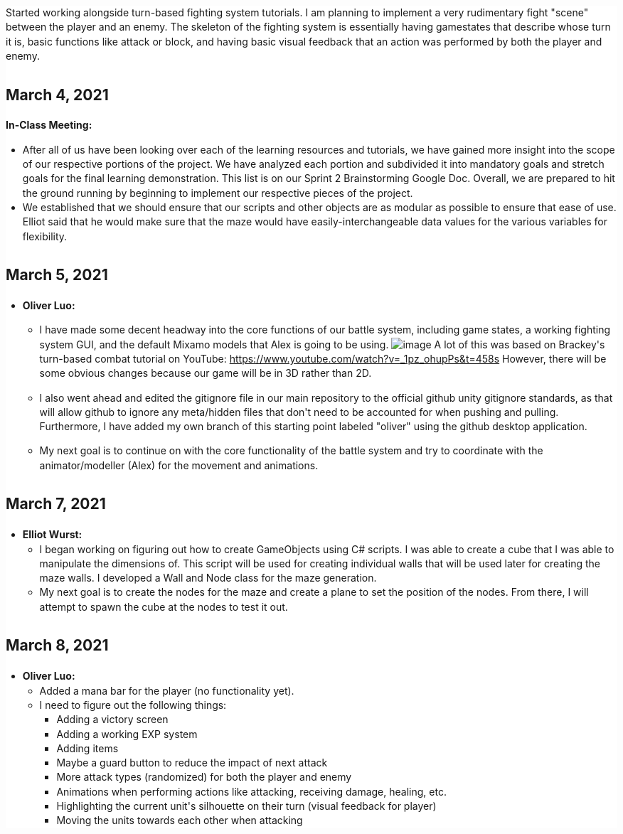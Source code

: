 Started working alongside turn-based fighting system tutorials. I am planning to implement a very rudimentary fight "scene" between the player and an enemy. The skeleton of the fighting system is essentially having gamestates that describe whose turn it is, basic functions like attack or block, and having basic visual feedback that an action was performed by both the player and enemy.

## March 4, 2021
**In-Class Meeting:**
* After all of us have been looking over each of the learning resources and tutorials, we have gained more insight into the scope of our respective portions of the project. We have analyzed each portion and subdivided it into mandatory goals and stretch goals for the final learning demonstration. This list is on our Sprint 2 Brainstorming Google Doc. Overall, we are prepared to hit the ground running by beginning to implement our respective pieces of the project.
* We established that we should ensure that our scripts and other objects are as modular as possible to ensure that ease of use. Elliot said that he would make sure that the maze would have easily-interchangeable data values for the various variables for flexibility.

## March 5, 2021
* **Oliver Luo:**
  * I have made some decent headway into the core functions of our battle system, including game states, a working fighting system GUI, and the default Mixamo models that Alex is going to be using. ![image](https://user-images.githubusercontent.com/32621227/110193906-b9f8ee80-7e04-11eb-91e9-7c38ec498081.png) A lot of this was based on Brackey's turn-based combat tutorial on YouTube: https://www.youtube.com/watch?v=_1pz_ohupPs&t=458s However, there will be some obvious changes because our game will be in 3D rather than 2D.

  * I also went ahead and edited the gitignore file in our main repository to the official github unity gitignore standards, as that will allow github to ignore any meta/hidden files that don't need to be accounted for when pushing and pulling. Furthermore, I have added my own branch of this starting point labeled "oliver" using the github desktop application.

  * My next goal is to continue on with the core functionality of the battle system and try to coordinate with the animator/modeller (Alex) for the movement and animations.

## March 7, 2021
* **Elliot Wurst:**
  * I began working on figuring out how to create GameObjects using C# scripts. I was able to create a cube that I was able to manipulate the dimensions of. This script will be used for creating individual walls that will be used later for creating the maze walls. I developed a Wall and Node class for the maze generation. 
  * My next goal is to create the nodes for the maze and create a plane to set the position of the nodes. From there, I will attempt to spawn the cube at the nodes to test it out.

## March 8, 2021
* **Oliver Luo:**
  * Added a mana bar for the player (no functionality yet). 
  * I need to figure out the following things:
    * Adding a victory screen
    * Adding a working EXP system
    * Adding items
    * Maybe a guard button to reduce the impact of next attack
    * More attack types (randomized) for both the player and enemy
    * Animations when performing actions like attacking, receiving damage, healing, etc.
    * Highlighting the current unit's silhouette on their turn (visual feedback for player)
    * Moving the units towards each other when attacking
